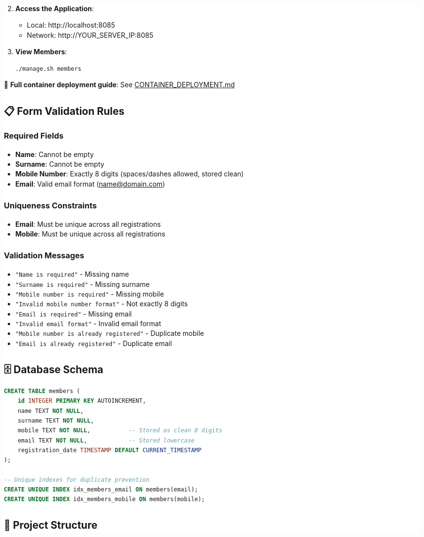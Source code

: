 2. **Access the Application**:
   - Local: http://localhost:8085
   - Network: http://YOUR_SERVER_IP:8085

3. **View Members**:
   ```bash
   ./manage.sh members
   ```

📖 **Full container deployment guide**: See [CONTAINER_DEPLOYMENT.md](CONTAINER_DEPLOYMENT.md)

## 📋 Form Validation Rules

### Required Fields
- **Name**: Cannot be empty
- **Surname**: Cannot be empty
- **Mobile Number**: Exactly 8 digits (spaces/dashes allowed, stored clean)
- **Email**: Valid email format (name@domain.com)

### Uniqueness Constraints
- **Email**: Must be unique across all registrations
- **Mobile**: Must be unique across all registrations

### Validation Messages
- `"Name is required"` - Missing name
- `"Surname is required"` - Missing surname
- `"Mobile number is required"` - Missing mobile
- `"Invalid mobile number format"` - Not exactly 8 digits
- `"Email is required"` - Missing email
- `"Invalid email format"` - Invalid email format
- `"Mobile number is already registered"` - Duplicate mobile
- `"Email is already registered"` - Duplicate email

## 🗄️ Database Schema

```sql
CREATE TABLE members (
    id INTEGER PRIMARY KEY AUTOINCREMENT,
    name TEXT NOT NULL,
    surname TEXT NOT NULL,
    mobile TEXT NOT NULL,           -- Stored as clean 8 digits
    email TEXT NOT NULL,            -- Stored lowercase
    registration_date TIMESTAMP DEFAULT CURRENT_TIMESTAMP
);

-- Unique indexes for duplicate prevention
CREATE UNIQUE INDEX idx_members_email ON members(email);
CREATE UNIQUE INDEX idx_members_mobile ON members(mobile);
```

## 📁 Project Structure
